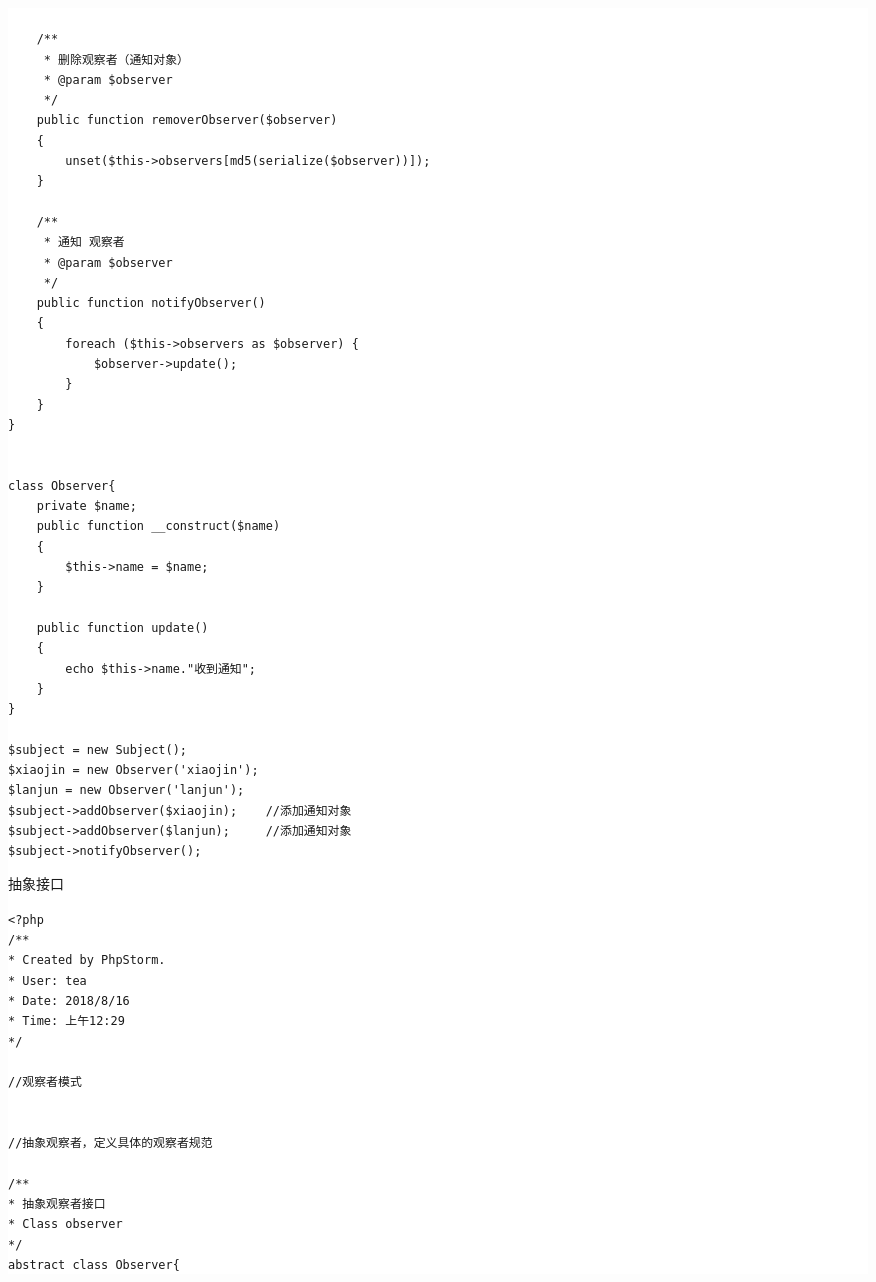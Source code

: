 ```

    /**
     * 删除观察者（通知对象）
     * @param $observer
     */
    public function removerObserver($observer)
    {
        unset($this->observers[md5(serialize($observer))]);
    }

    /**
     * 通知 观察者
     * @param $observer
     */
    public function notifyObserver()
    {
        foreach ($this->observers as $observer) {
            $observer->update();
        }
    }
}


class Observer{
    private $name;
    public function __construct($name)
    {
        $this->name = $name;
    }

    public function update()
    {
        echo $this->name."收到通知";
    }
}

$subject = new Subject();
$xiaojin = new Observer('xiaojin');
$lanjun = new Observer('lanjun');
$subject->addObserver($xiaojin);    //添加通知对象
$subject->addObserver($lanjun);     //添加通知对象
$subject->notifyObserver();
```

抽象接口
```
<?php
/**
* Created by PhpStorm.
* User: tea
* Date: 2018/8/16
* Time: 上午12:29
*/

//观察者模式


//抽象观察者，定义具体的观察者规范

/**
* 抽象观察者接口
* Class observer
*/
abstract class Observer{
```
